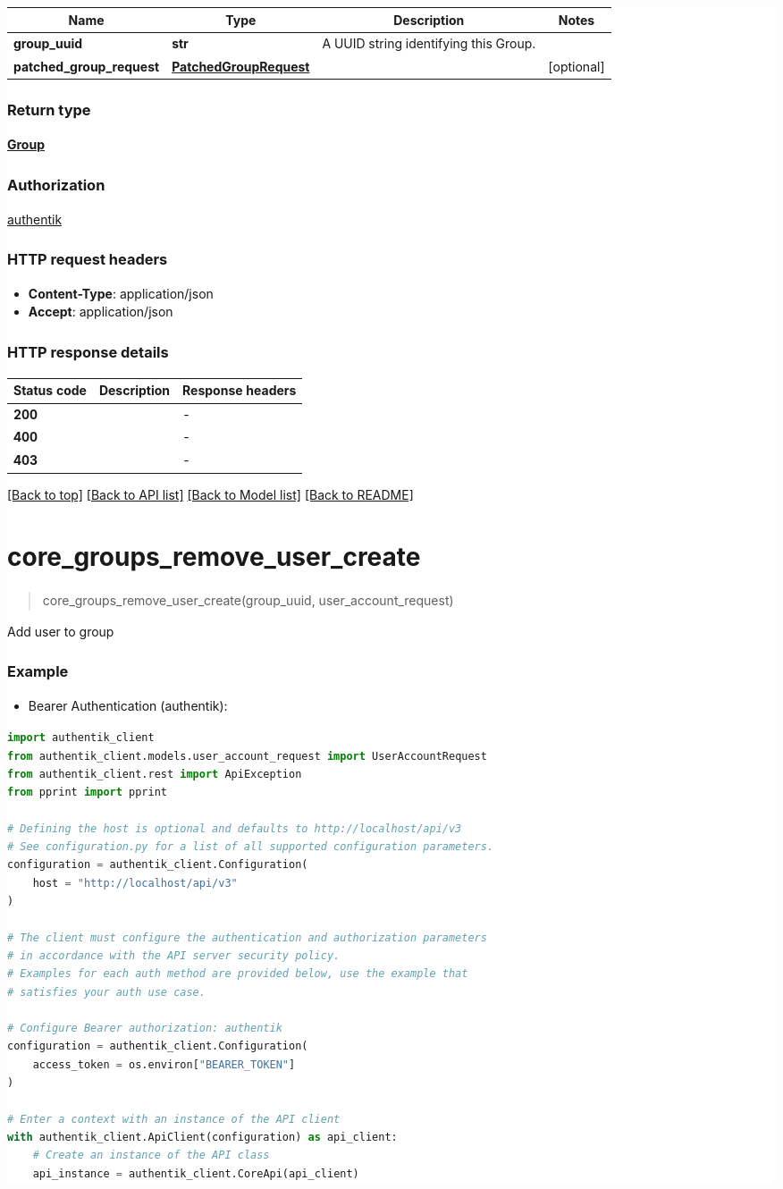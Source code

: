
Name | Type | Description  | Notes
------------- | ------------- | ------------- | -------------
 **group_uuid** | **str**| A UUID string identifying this Group. | 
 **patched_group_request** | [**PatchedGroupRequest**](PatchedGroupRequest.md)|  | [optional] 

### Return type

[**Group**](Group.md)

### Authorization

[authentik](../README.md#authentik)

### HTTP request headers

 - **Content-Type**: application/json
 - **Accept**: application/json

### HTTP response details

| Status code | Description | Response headers |
|-------------|-------------|------------------|
**200** |  |  -  |
**400** |  |  -  |
**403** |  |  -  |

[[Back to top]](#) [[Back to API list]](../README.md#documentation-for-api-endpoints) [[Back to Model list]](../README.md#documentation-for-models) [[Back to README]](../README.md)

# **core_groups_remove_user_create**
> core_groups_remove_user_create(group_uuid, user_account_request)

Add user to group

### Example

* Bearer Authentication (authentik):

```python
import authentik_client
from authentik_client.models.user_account_request import UserAccountRequest
from authentik_client.rest import ApiException
from pprint import pprint

# Defining the host is optional and defaults to http://localhost/api/v3
# See configuration.py for a list of all supported configuration parameters.
configuration = authentik_client.Configuration(
    host = "http://localhost/api/v3"
)

# The client must configure the authentication and authorization parameters
# in accordance with the API server security policy.
# Examples for each auth method are provided below, use the example that
# satisfies your auth use case.

# Configure Bearer authorization: authentik
configuration = authentik_client.Configuration(
    access_token = os.environ["BEARER_TOKEN"]
)

# Enter a context with an instance of the API client
with authentik_client.ApiClient(configuration) as api_client:
    # Create an instance of the API class
    api_instance = authentik_client.CoreApi(api_client)
```